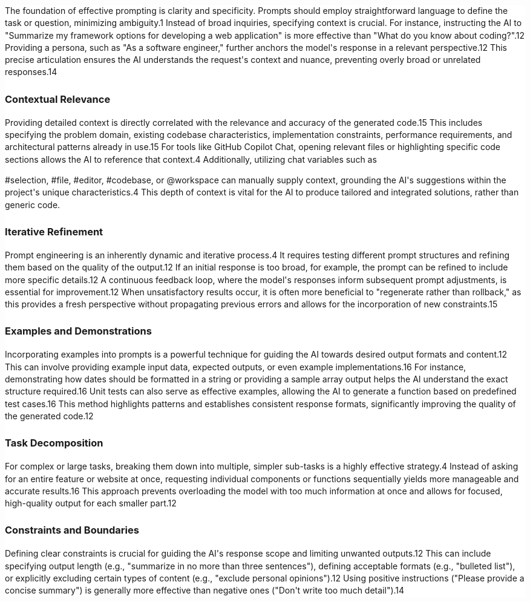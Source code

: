 The foundation of effective prompting is clarity and specificity. Prompts should employ straightforward language to define the task or question, minimizing ambiguity.1 Instead of broad inquiries, specifying context is crucial. For instance, instructing the AI to "Summarize my framework options for developing a web application" is more effective than "What do you know about coding?".12 Providing a persona, such as "As a software engineer," further anchors the model's response in a relevant perspective.12 This precise articulation ensures the AI understands the request's context and nuance, preventing overly broad or unrelated responses.14

### **Contextual Relevance**

Providing detailed context is directly correlated with the relevance and accuracy of the generated code.15 This includes specifying the problem domain, existing codebase characteristics, implementation constraints, performance requirements, and architectural patterns already in use.15 For tools like GitHub Copilot Chat, opening relevant files or highlighting specific code sections allows the AI to reference that context.4 Additionally, utilizing chat variables such as

\#selection, \#file, \#editor, \#codebase, or @workspace can manually supply context, grounding the AI's suggestions within the project's unique characteristics.4 This depth of context is vital for the AI to produce tailored and integrated solutions, rather than generic code.

### **Iterative Refinement**

Prompt engineering is an inherently dynamic and iterative process.4 It requires testing different prompt structures and refining them based on the quality of the output.12 If an initial response is too broad, for example, the prompt can be refined to include more specific details.12 A continuous feedback loop, where the model's responses inform subsequent prompt adjustments, is essential for improvement.12 When unsatisfactory results occur, it is often more beneficial to "regenerate rather than rollback," as this provides a fresh perspective without propagating previous errors and allows for the incorporation of new constraints.15

### **Examples and Demonstrations**

Incorporating examples into prompts is a powerful technique for guiding the AI towards desired output formats and content.12 This can involve providing example input data, expected outputs, or even example implementations.16 For instance, demonstrating how dates should be formatted in a string or providing a sample array output helps the AI understand the exact structure required.16 Unit tests can also serve as effective examples, allowing the AI to generate a function based on predefined test cases.16 This method highlights patterns and establishes consistent response formats, significantly improving the quality of the generated code.12

### **Task Decomposition**

For complex or large tasks, breaking them down into multiple, simpler sub-tasks is a highly effective strategy.4 Instead of asking for an entire feature or website at once, requesting individual components or functions sequentially yields more manageable and accurate results.16 This approach prevents overloading the model with too much information at once and allows for focused, high-quality output for each smaller part.12

### **Constraints and Boundaries**

Defining clear constraints is crucial for guiding the AI's response scope and limiting unwanted outputs.12 This can include specifying output length (e.g., "summarize in no more than three sentences"), defining acceptable formats (e.g., "bulleted list"), or explicitly excluding certain types of content (e.g., "exclude personal opinions").12 Using positive instructions ("Please provide a concise summary") is generally more effective than negative ones ("Don't write too much detail").14
